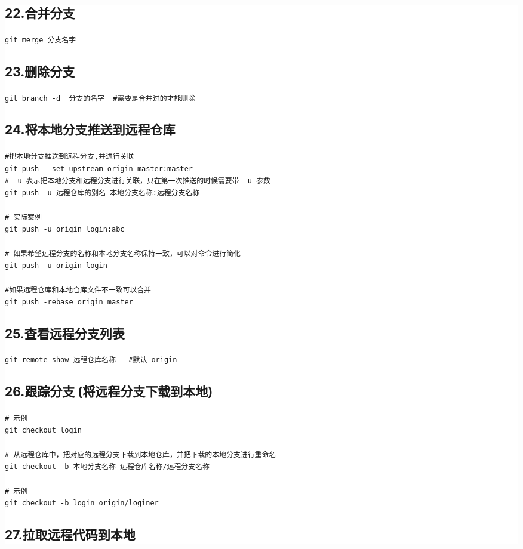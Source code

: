 ## 22.合并分支

```shell
git merge 分支名字
```

## 23.删除分支

```shell
git branch -d  分支的名字  #需要是合并过的才能删除
```

## 24.将本地分支推送到远程仓库

```shell
#把本地分支推送到远程分支,并进行关联
git push --set-upstream origin master:master
# -u 表示把本地分支和远程分支进行关联，只在第一次推送的时候需要带 -u 参数
git push -u 远程仓库的别名 本地分支名称:远程分支名称

# 实际案例
git push -u origin login:abc

# 如果希望远程分支的名称和本地分支名称保持一致，可以对命令进行简化
git push -u origin login

#如果远程仓库和本地仓库文件不一致可以合并
git push -rebase origin master
```

## 25.查看远程分支列表

```shell
git remote show 远程仓库名称   #默认 origin
```

## 26.跟踪分支 (将远程分支下载到本地)

```shell
# 示例
git checkout login

# 从远程仓库中，把对应的远程分支下载到本地仓库，并把下载的本地分支进行重命名
git checkout -b 本地分支名称 远程仓库名称/远程分支名称

# 示例
git checkout -b login origin/loginer
```

## 27.拉取远程代码到本地
